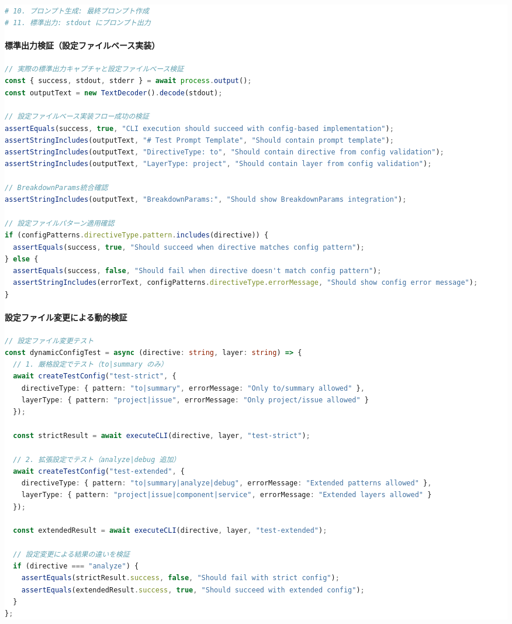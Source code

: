 ```bash
# 10. プロンプト生成: 最終プロンプト作成
# 11. 標準出力: stdout にプロンプト出力
```

#### 標準出力検証（設定ファイルベース実装）
```typescript
// 実際の標準出力キャプチャと設定ファイルベース検証
const { success, stdout, stderr } = await process.output();
const outputText = new TextDecoder().decode(stdout);

// 設定ファイルベース実装フロー成功の検証
assertEquals(success, true, "CLI execution should succeed with config-based implementation");
assertStringIncludes(outputText, "# Test Prompt Template", "Should contain prompt template");
assertStringIncludes(outputText, "DirectiveType: to", "Should contain directive from config validation");
assertStringIncludes(outputText, "LayerType: project", "Should contain layer from config validation");

// BreakdownParams統合確認
assertStringIncludes(outputText, "BreakdownParams:", "Should show BreakdownParams integration");

// 設定ファイルパターン適用確認
if (configPatterns.directiveType.pattern.includes(directive)) {
  assertEquals(success, true, "Should succeed when directive matches config pattern");
} else {
  assertEquals(success, false, "Should fail when directive doesn't match config pattern");
  assertStringIncludes(errorText, configPatterns.directiveType.errorMessage, "Should show config error message");
}
```

#### 設定ファイル変更による動的検証
```typescript
// 設定ファイル変更テスト
const dynamicConfigTest = async (directive: string, layer: string) => {
  // 1. 厳格設定でテスト（to|summary のみ）
  await createTestConfig("test-strict", {
    directiveType: { pattern: "to|summary", errorMessage: "Only to/summary allowed" },
    layerType: { pattern: "project|issue", errorMessage: "Only project/issue allowed" }
  });
  
  const strictResult = await executeCLI(directive, layer, "test-strict");
  
  // 2. 拡張設定でテスト（analyze|debug 追加）
  await createTestConfig("test-extended", {
    directiveType: { pattern: "to|summary|analyze|debug", errorMessage: "Extended patterns allowed" },
    layerType: { pattern: "project|issue|component|service", errorMessage: "Extended layers allowed" }
  });
  
  const extendedResult = await executeCLI(directive, layer, "test-extended");
  
  // 設定変更による結果の違いを検証
  if (directive === "analyze") {
    assertEquals(strictResult.success, false, "Should fail with strict config");
    assertEquals(extendedResult.success, true, "Should succeed with extended config");
  }
};
```
